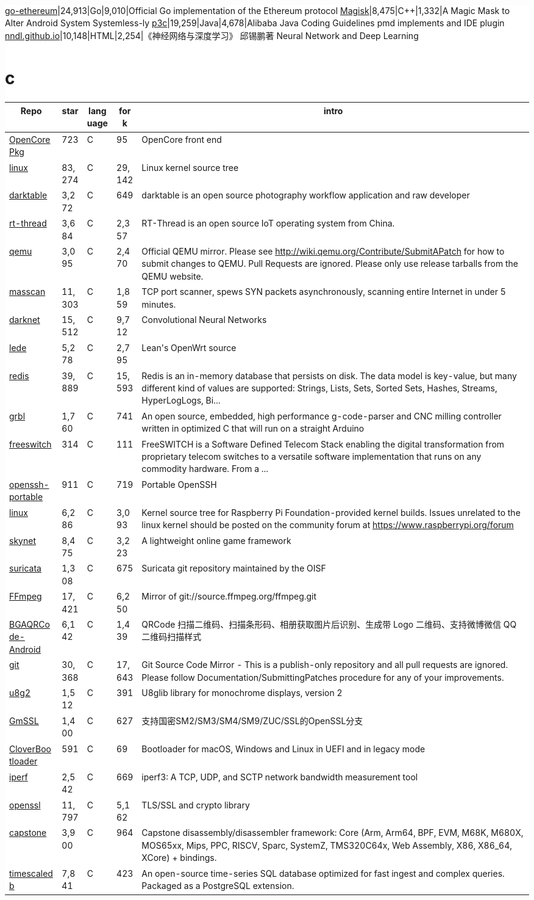 [go-ethereum](https://github.com/ethereum/go-ethereum)|24,913|Go|9,010|Official Go implementation of the Ethereum protocol
[Magisk](https://github.com/topjohnwu/Magisk)|8,475|C++|1,332|A Magic Mask to Alter Android System Systemless-ly
[p3c](https://github.com/alibaba/p3c)|19,259|Java|4,678|Alibaba Java Coding Guidelines pmd implements and IDE plugin
[nndl.github.io](https://github.com/nndl/nndl.github.io)|10,148|HTML|2,254|《神经网络与深度学习》 邱锡鹏著 Neural Network and Deep Learning


# c

Repo|star|language|fork|intro
-|-|-|-|-
[OpenCorePkg](https://github.com/acidanthera/OpenCorePkg)|723|C|95|OpenCore front end
[linux](https://github.com/torvalds/linux)|83,274|C|29,142|Linux kernel source tree
[darktable](https://github.com/darktable-org/darktable)|3,272|C|649|darktable is an open source photography workflow application and raw developer
[rt-thread](https://github.com/RT-Thread/rt-thread)|3,684|C|2,357|RT-Thread is an open source IoT operating system from China.
[qemu](https://github.com/qemu/qemu)|3,095|C|2,470|Official QEMU mirror. Please see http://wiki.qemu.org/Contribute/SubmitAPatch for how to submit changes to QEMU. Pull Requests are ignored. Please only use release tarballs from the QEMU website.
[masscan](https://github.com/robertdavidgraham/masscan)|11,303|C|1,859|TCP port scanner, spews SYN packets asynchronously, scanning entire Internet in under 5 minutes.
[darknet](https://github.com/pjreddie/darknet)|15,512|C|9,712|Convolutional Neural Networks
[lede](https://github.com/coolsnowwolf/lede)|5,278|C|2,795|Lean's OpenWrt source
[redis](https://github.com/antirez/redis)|39,889|C|15,593|Redis is an in-memory database that persists on disk. The data model is key-value, but many different kind of values are supported: Strings, Lists, Sets, Sorted Sets, Hashes, Streams, HyperLogLogs, Bi...
[grbl](https://github.com/gnea/grbl)|1,760|C|741|An open source, embedded, high performance g-code-parser and CNC milling controller written in optimized C that will run on a straight Arduino
[freeswitch](https://github.com/signalwire/freeswitch)|314|C|111|FreeSWITCH is a Software Defined Telecom Stack enabling the digital transformation from proprietary telecom switches to a versatile software implementation that runs on any commodity hardware. From a ...
[openssh-portable](https://github.com/openssh/openssh-portable)|911|C|719|Portable OpenSSH
[linux](https://github.com/raspberrypi/linux)|6,286|C|3,093|Kernel source tree for Raspberry Pi Foundation-provided kernel builds. Issues unrelated to the linux kernel should be posted on the community forum at https://www.raspberrypi.org/forum
[skynet](https://github.com/cloudwu/skynet)|8,475|C|3,223|A lightweight online game framework
[suricata](https://github.com/OISF/suricata)|1,308|C|675|Suricata git repository maintained by the OISF
[FFmpeg](https://github.com/FFmpeg/FFmpeg)|17,421|C|6,250|Mirror of git://source.ffmpeg.org/ffmpeg.git
[BGAQRCode-Android](https://github.com/bingoogolapple/BGAQRCode-Android)|6,142|C|1,439|QRCode 扫描二维码、扫描条形码、相册获取图片后识别、生成带 Logo 二维码、支持微博微信 QQ 二维码扫描样式
[git](https://github.com/git/git)|30,368|C|17,643|Git Source Code Mirror - This is a publish-only repository and all pull requests are ignored. Please follow Documentation/SubmittingPatches procedure for any of your improvements.
[u8g2](https://github.com/olikraus/u8g2)|1,512|C|391|U8glib library for monochrome displays, version 2
[GmSSL](https://github.com/guanzhi/GmSSL)|1,400|C|627|支持国密SM2/SM3/SM4/SM9/ZUC/SSL的OpenSSL分支
[CloverBootloader](https://github.com/CloverHackyColor/CloverBootloader)|591|C|69|Bootloader for macOS, Windows and Linux in UEFI and in legacy mode
[iperf](https://github.com/esnet/iperf)|2,542|C|669|iperf3: A TCP, UDP, and SCTP network bandwidth measurement tool
[openssl](https://github.com/openssl/openssl)|11,797|C|5,162|TLS/SSL and crypto library
[capstone](https://github.com/aquynh/capstone)|3,900|C|964|Capstone disassembly/disassembler framework: Core (Arm, Arm64, BPF, EVM, M68K, M680X, MOS65xx, Mips, PPC, RISCV, Sparc, SystemZ, TMS320C64x, Web Assembly, X86, X86_64, XCore) + bindings.
[timescaledb](https://github.com/timescale/timescaledb)|7,841|C|423|An open-source time-series SQL database optimized for fast ingest and complex queries. Packaged as a PostgreSQL extension.
